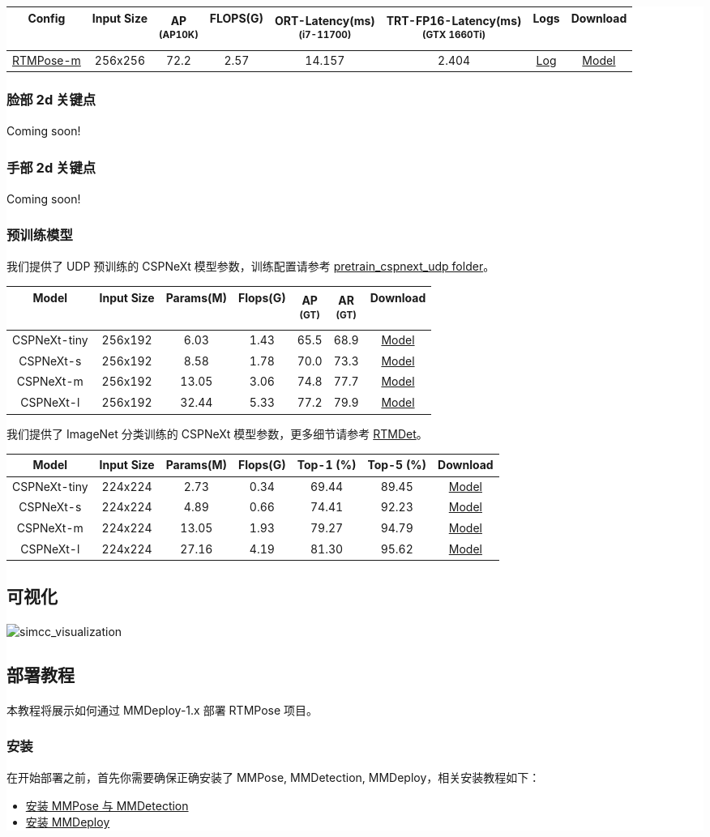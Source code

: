 |            Config             | Input Size | AP<sup><br>(AP10K) | FLOPS(G) | ORT-Latency(ms)<sup><br>(i7-11700) | TRT-FP16-Latency(ms)<sup><br>(GTX 1660Ti) |             Logs             |             Download             |
| :---------------------------: | :--------: | :----------------: | :------: | :--------------------------------: | :---------------------------------------: | :--------------------------: | :------------------------------: |
| [RTMPose-m](./rtmpose/animal_2d_keypoint/ap10k/rtmpose-m_finetune-aic-coco_8xb64-210e_ap10k-256x256.py) |  256x256   |        72.2        |   2.57   |               14.157               |                   2.404                   | [Log](https://download.openmmlab.com/mmpose/v1/projects/rtmpose/rtmpose-m_simcc-ap10k_pt-aic-coco_210e-256x256-7a041aa1_20230206.json) | [Model](https://download.openmmlab.com/mmpose/v1/projects/rtmpose/rtmpose-m_simcc-ap10k_pt-aic-coco_210e-256x256-7a041aa1_20230206.pth) |

### 脸部 2d 关键点

Coming soon!

### 手部 2d 关键点

Coming soon!

### 预训练模型

我们提供了 UDP 预训练的 CSPNeXt 模型参数，训练配置请参考 [pretrain_cspnext_udp folder](./rtmpose/pretrain_cspnext_udp/)。

|    Model     | Input Size | Params(M) | Flops(G) | AP<sup><br>(GT) | AR<sup><br>(GT) |                                                            Download                                                             |
| :----------: | :--------: | :-------: | :------: | :-------------: | :-------------: | :-----------------------------------------------------------------------------------------------------------------------------: |
| CSPNeXt-tiny |  256x192   |   6.03    |   1.43   |      65.5       |      68.9       | [Model](https://download.openmmlab.com/mmpose/v1/projects/rtmpose/cspnext-tiny_udp-aic-coco_210e-256x192-cbed682d_20230130.pth) |
|  CSPNeXt-s   |  256x192   |   8.58    |   1.78   |      70.0       |      73.3       |  [Model](https://download.openmmlab.com/mmpose/v1/projects/rtmpose/cspnext-s_udp-aic-coco_210e-256x192-92f5a029_20230130.pth)   |
|  CSPNeXt-m   |  256x192   |   13.05   |   3.06   |      74.8       |      77.7       |  [Model](https://download.openmmlab.com/mmpose/v1/projects/rtmpose/cspnext-m_udp-aic-coco_210e-256x192-f2f7d6f6_20230130.pth)   |
|  CSPNeXt-l   |  256x192   |   32.44   |   5.33   |      77.2       |      79.9       |  [Model](https://download.openmmlab.com/mmpose/v1/projects/rtmpose/cspnext-l_udp-aic-coco_210e-256x192-273b7631_20230130.pth)   |

我们提供了 ImageNet 分类训练的 CSPNeXt 模型参数，更多细节请参考 [RTMDet](https://github.com/open-mmlab/mmdetection/blob/dev-3.x/configs/rtmdet/README.md#classification)。

|    Model     | Input Size | Params(M) | Flops(G) | Top-1 (%) | Top-5 (%) |                                                              Download                                                               |
| :----------: | :--------: | :-------: | :------: | :-------: | :-------: | :---------------------------------------------------------------------------------------------------------------------------------: |
| CSPNeXt-tiny |  224x224   |   2.73    |   0.34   |   69.44   |   89.45   |    [Model](https://download.openmmlab.com/mmdetection/v3.0/rtmdet/cspnext_rsb_pretrain/cspnext-tiny_imagenet_600e-3a2dd350.pth)     |
|  CSPNeXt-s   |  224x224   |   4.89    |   0.66   |   74.41   |   92.23   |      [Model](https://download.openmmlab.com/mmdetection/v3.0/rtmdet/cspnext_rsb_pretrain/cspnext-s_imagenet_600e-ea671761.pth)      |
|  CSPNeXt-m   |  224x224   |   13.05   |   1.93   |   79.27   |   94.79   | [Model](https://download.openmmlab.com/mmdetection/v3.0/rtmdet/cspnext_rsb_pretrain/cspnext-m_8xb256-rsb-a1-600e_in1k-ecb3bbd9.pth) |
|  CSPNeXt-l   |  224x224   |   27.16   |   4.19   |   81.30   |   95.62   | [Model](https://download.openmmlab.com/mmdetection/v3.0/rtmdet/cspnext_rsb_pretrain/cspnext-l_8xb256-rsb-a1-600e_in1k-6a760974.pth) |

## 可视化

![simcc_visualization](https://user-images.githubusercontent.com/13503330/218374365-009f540e-98db-4d29-9bcc-943596d71ea9.png)

## 部署教程

本教程将展示如何通过 MMDeploy-1.x 部署 RTMPose 项目。

### 安装

在开始部署之前，首先你需要确保正确安装了 MMPose, MMDetection, MMDeploy，相关安装教程如下：

- [安装 MMPose 与 MMDetection](https://mmpose.readthedocs.io/zh_CN/1.x/installation.html)
- [安装 MMDeploy](https://mmdeploy.readthedocs.io/zh_CN/1.x/04-supported-codebases/mmpose.html)
